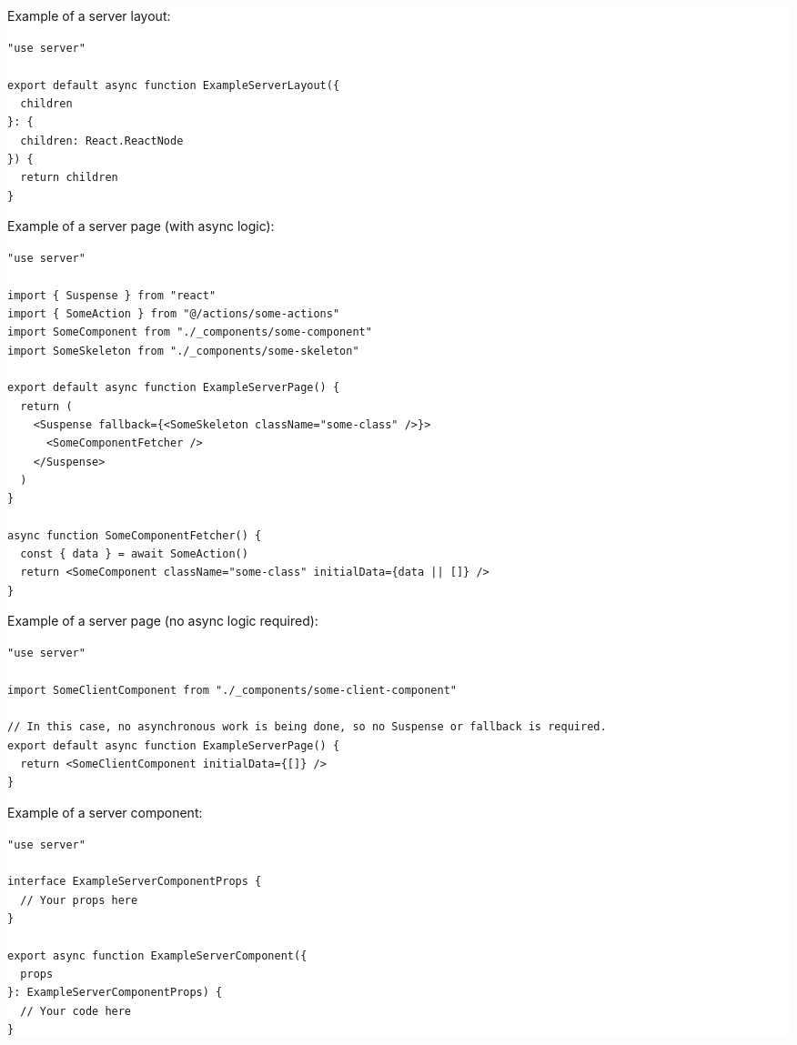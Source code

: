 Example of a server layout:

```tsx
"use server"

export default async function ExampleServerLayout({
  children
}: {
  children: React.ReactNode
}) {
  return children
}
```

Example of a server page (with async logic):

```tsx
"use server"

import { Suspense } from "react"
import { SomeAction } from "@/actions/some-actions"
import SomeComponent from "./_components/some-component"
import SomeSkeleton from "./_components/some-skeleton"

export default async function ExampleServerPage() {
  return (
    <Suspense fallback={<SomeSkeleton className="some-class" />}>
      <SomeComponentFetcher />
    </Suspense>
  )
}

async function SomeComponentFetcher() {
  const { data } = await SomeAction()
  return <SomeComponent className="some-class" initialData={data || []} />
}
```

Example of a server page (no async logic required):

```tsx
"use server"

import SomeClientComponent from "./_components/some-client-component"

// In this case, no asynchronous work is being done, so no Suspense or fallback is required.
export default async function ExampleServerPage() {
  return <SomeClientComponent initialData={[]} />
}
```

Example of a server component:

```tsx
"use server"

interface ExampleServerComponentProps {
  // Your props here
}

export async function ExampleServerComponent({
  props
}: ExampleServerComponentProps) {
  // Your code here
}
```
